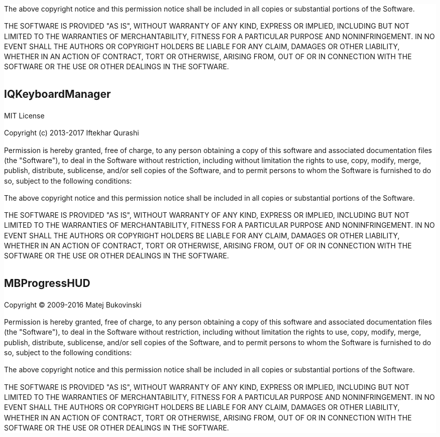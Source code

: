 The above copyright notice and this permission notice shall be included in
all copies or substantial portions of the Software.

THE SOFTWARE IS PROVIDED "AS IS", WITHOUT WARRANTY OF ANY KIND, EXPRESS OR
IMPLIED, INCLUDING BUT NOT LIMITED TO THE WARRANTIES OF MERCHANTABILITY,
FITNESS FOR A PARTICULAR PURPOSE AND NONINFRINGEMENT. IN NO EVENT SHALL THE
AUTHORS OR COPYRIGHT HOLDERS BE LIABLE FOR ANY CLAIM, DAMAGES OR OTHER
LIABILITY, WHETHER IN AN ACTION OF CONTRACT, TORT OR OTHERWISE, ARISING FROM,
OUT OF OR IN CONNECTION WITH THE SOFTWARE OR THE USE OR OTHER DEALINGS IN
THE SOFTWARE.

## IQKeyboardManager

MIT License

Copyright (c) 2013-2017 Iftekhar Qurashi

Permission is hereby granted, free of charge, to any person obtaining a copy
of this software and associated documentation files (the "Software"), to deal
in the Software without restriction, including without limitation the rights
to use, copy, modify, merge, publish, distribute, sublicense, and/or sell
copies of the Software, and to permit persons to whom the Software is
furnished to do so, subject to the following conditions:

The above copyright notice and this permission notice shall be included in all
copies or substantial portions of the Software.

THE SOFTWARE IS PROVIDED "AS IS", WITHOUT WARRANTY OF ANY KIND, EXPRESS OR
IMPLIED, INCLUDING BUT NOT LIMITED TO THE WARRANTIES OF MERCHANTABILITY,
FITNESS FOR A PARTICULAR PURPOSE AND NONINFRINGEMENT. IN NO EVENT SHALL THE
AUTHORS OR COPYRIGHT HOLDERS BE LIABLE FOR ANY CLAIM, DAMAGES OR OTHER
LIABILITY, WHETHER IN AN ACTION OF CONTRACT, TORT OR OTHERWISE, ARISING FROM,
OUT OF OR IN CONNECTION WITH THE SOFTWARE OR THE USE OR OTHER DEALINGS IN THE
SOFTWARE.


## MBProgressHUD

Copyright © 2009-2016 Matej Bukovinski

Permission is hereby granted, free of charge, to any person obtaining a copy
of this software and associated documentation files (the "Software"), to deal
in the Software without restriction, including without limitation the rights
to use, copy, modify, merge, publish, distribute, sublicense, and/or sell
copies of the Software, and to permit persons to whom the Software is
furnished to do so, subject to the following conditions:

The above copyright notice and this permission notice shall be included in
all copies or substantial portions of the Software.

THE SOFTWARE IS PROVIDED "AS IS", WITHOUT WARRANTY OF ANY KIND, EXPRESS OR
IMPLIED, INCLUDING BUT NOT LIMITED TO THE WARRANTIES OF MERCHANTABILITY,
FITNESS FOR A PARTICULAR PURPOSE AND NONINFRINGEMENT. IN NO EVENT SHALL THE
AUTHORS OR COPYRIGHT HOLDERS BE LIABLE FOR ANY CLAIM, DAMAGES OR OTHER
LIABILITY, WHETHER IN AN ACTION OF CONTRACT, TORT OR OTHERWISE, ARISING FROM,
OUT OF OR IN CONNECTION WITH THE SOFTWARE OR THE USE OR OTHER DEALINGS IN
THE SOFTWARE.

